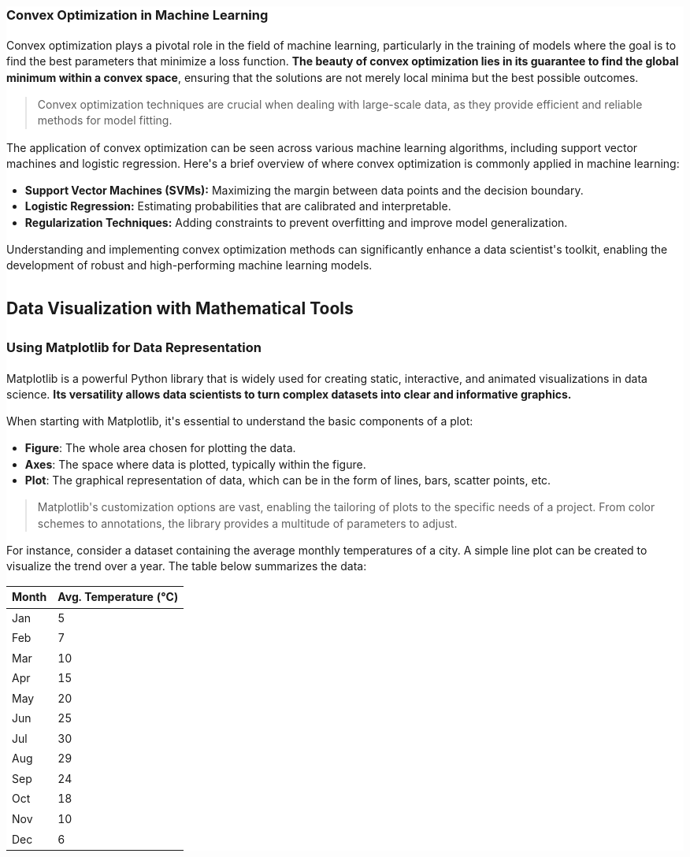 ### Convex Optimization in Machine Learning

Convex optimization plays a pivotal role in the field of machine learning, particularly in the training of models where the goal is to find the best parameters that minimize a loss function. **The beauty of convex optimization lies in its guarantee to find the global minimum within a convex space**, ensuring that the solutions are not merely local minima but the best possible outcomes.

> Convex optimization techniques are crucial when dealing with large-scale data, as they provide efficient and reliable methods for model fitting.

The application of convex optimization can be seen across various machine learning algorithms, including support vector machines and logistic regression. Here's a brief overview of where convex optimization is commonly applied in machine learning:

- **Support Vector Machines (SVMs):** Maximizing the margin between data points and the decision boundary.
- **Logistic Regression:** Estimating probabilities that are calibrated and interpretable.
- **Regularization Techniques:** Adding constraints to prevent overfitting and improve model generalization.

Understanding and implementing convex optimization methods can significantly enhance a data scientist's toolkit, enabling the development of robust and high-performing machine learning models.

## Data Visualization with Mathematical Tools

### Using Matplotlib for Data Representation

Matplotlib is a powerful Python library that is widely used for creating static, interactive, and animated visualizations in data science. **Its versatility allows data scientists to turn complex datasets into clear and informative graphics.**

When starting with Matplotlib, it's essential to understand the basic components of a plot:

- **Figure**: The whole area chosen for plotting the data.
- **Axes**: The space where data is plotted, typically within the figure.
- **Plot**: The graphical representation of data, which can be in the form of lines, bars, scatter points, etc.

> Matplotlib's customization options are vast, enabling the tailoring of plots to the specific needs of a project. From color schemes to annotations, the library provides a multitude of parameters to adjust.

For instance, consider a dataset containing the average monthly temperatures of a city. A simple line plot can be created to visualize the trend over a year. The table below summarizes the data:

| Month | Avg. Temperature (°C) |
| ----- | --------------------- |
| Jan   | 5                     |
| Feb   | 7                     |
| Mar   | 10                    |
| Apr   | 15                    |
| May   | 20                    |
| Jun   | 25                    |
| Jul   | 30                    |
| Aug   | 29                    |
| Sep   | 24                    |
| Oct   | 18                    |
| Nov   | 10                    |
| Dec   | 6                     |